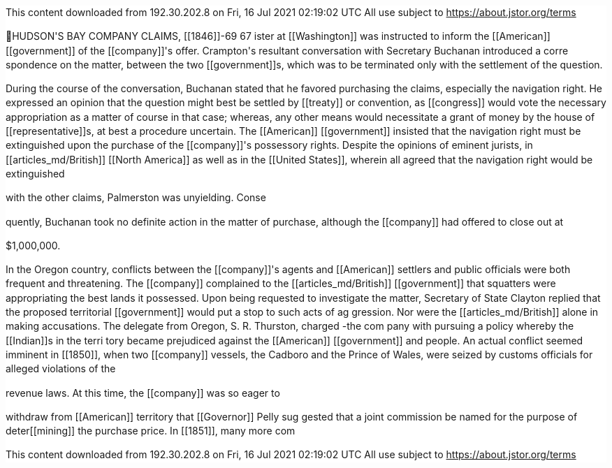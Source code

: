 This content downloaded from
192.30.202.8 on Fri, 16 Jul 2021 02:19:02 UTC
All use subject to https://about.jstor.org/terms

HUDSON'S BAY COMPANY CLAIMS, [[1846]]-69 67
ister at [[Washington]] was instructed to inform the [[American]]
[[government]] of the [[company]]'s offer. Crampton's resultant
conversation with Secretary Buchanan introduced a corre
spondence on the matter, between the two [[government]]s, which
was to be terminated only with the settlement of the question.

During the course of the conversation, Buchanan stated that
he favored purchasing the claims, especially the navigation
right. He expressed an opinion that the question might best
be settled by [[treaty]] or convention, as [[congress]] would vote the
necessary appropriation as a matter of course in that case;
whereas, any other means would necessitate a grant of money
by the house of [[representative]]s, at best a procedure uncertain.
The [[American]] [[government]] insisted that the navigation right
must be extinguished upon the purchase of the [[company]]'s
possessory rights. Despite the opinions of eminent jurists, in
[[articles_md/British]] [[North America]] as well as in the [[United States]], wherein
all agreed that the navigation right would be extinguished

with the other claims, Palmerston was unyielding. Conse

quently, Buchanan took no definite action in the matter of
purchase, although the [[company]] had offered to close out at

$1,000,000.

In the Oregon country, conflicts between the [[company]]'s
agents and [[American]] settlers and public officials were both
frequent and threatening. The [[company]] complained to the
[[articles_md/British]] [[government]] that squatters were appropriating the best
lands it possessed. Upon being requested to investigate the
matter, Secretary of State Clayton replied that the proposed
territorial [[government]] would put a stop to such acts of ag
gression. Nor were the [[articles_md/British]] alone in making accusations.
The delegate from Oregon, S. R. Thurston, charged -the com
pany with pursuing a policy whereby the [[Indian]]s in the terri
tory became prejudiced against the [[American]] [[government]] and
people. An actual conflict seemed imminent in [[1850]], when
two [[company]] vessels, the Cadboro and the Prince of Wales,
were seized by customs officials for alleged violations of the

revenue laws. At this time, the [[company]] was so eager to

withdraw from [[American]] territory that [[Governor]] Pelly sug
gested that a joint commission be named for the purpose of
deter[[mining]] the purchase price. In [[1851]], many more com

This content downloaded from
192.30.202.8 on Fri, 16 Jul 2021 02:19:02 UTC
All use subject to https://about.jstor.org/terms
